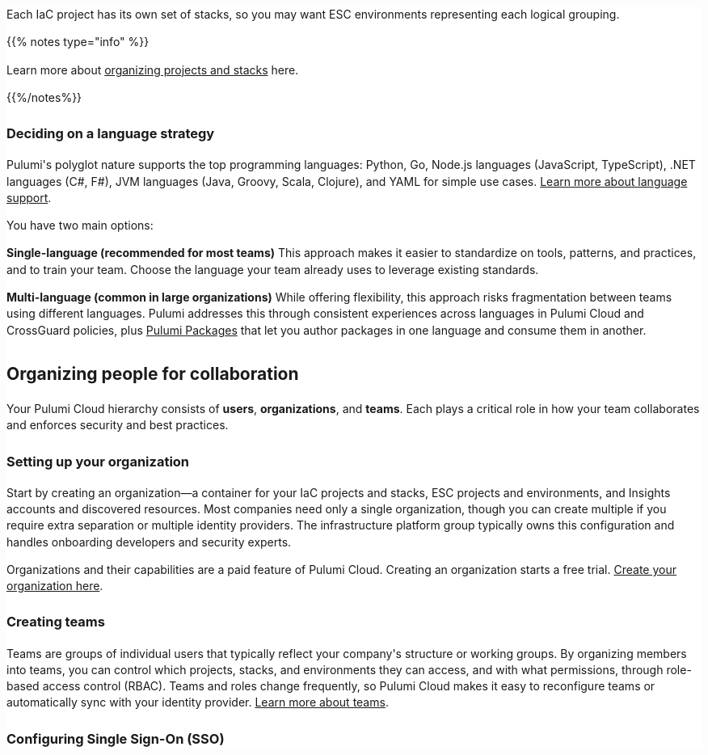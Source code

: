 Each IaC project has its own set of stacks, so you may want ESC environments representing each logical grouping.

{{% notes type="info" %}}

Learn more about [organizing projects and stacks](https://www.pulumi.com/docs/using-pulumi/organizing-projects-stacks/) here.

{{%/notes%}}

### Deciding on a language strategy

Pulumi's polyglot nature supports the top programming languages: Python, Go, Node.js languages (JavaScript, TypeScript), .NET languages (C#, F#), JVM languages (Java, Groovy, Scala, Clojure), and YAML for simple use cases. [Learn more about language support](https://www.pulumi.com/docs/languages-sdks/).

You have two main options:

**Single-language (recommended for most teams)**
This approach makes it easier to standardize on tools, patterns, and practices, and to train your team. Choose the language your team already uses to leverage existing standards.

**Multi-language (common in large organizations)**
While offering flexibility, this approach risks fragmentation between teams using different languages. Pulumi addresses this through consistent experiences across languages in Pulumi Cloud and CrossGuard policies, plus [Pulumi Packages](https://www.pulumi.com/docs/iac/guides/packages/) that let you author packages in one language and consume them in another.

## Organizing people for collaboration

Your Pulumi Cloud hierarchy consists of **users**, **organizations**, and **teams**. Each plays a critical role in how your team collaborates and enforces security and best practices.

### Setting up your organization

Start by creating an organization—a container for your IaC projects and stacks, ESC projects and environments, and Insights accounts and discovered resources. Most companies need only a single organization, though you can create multiple if you require extra separation or multiple identity providers. The infrastructure platform group typically owns this configuration and handles onboarding developers and security experts.

Organizations and their capabilities are a paid feature of Pulumi Cloud. Creating an organization starts a free trial. [Create your organization here](https://app.pulumi.com/site/organizations/add).

### Creating teams

Teams are groups of individual users that typically reflect your company's structure or working groups. By organizing members into teams, you can control which projects, stacks, and environments they can access, and with what permissions, through role-based access control (RBAC). Teams and roles change frequently, so Pulumi Cloud makes it easy to reconfigure teams or automatically sync with your identity provider. [Learn more about teams](https://www.pulumi.com/docs/administration/organizations-teams/teams/).

### Configuring Single Sign-On (SSO)
